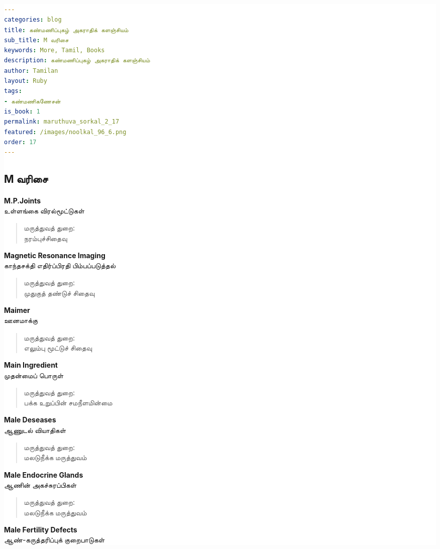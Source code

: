 ```yaml
---
categories: blog
title: கண்மணிப்புகழ் அகராதிக் களஞ்சியம்
sub_title: M வரிசை
keywords: More, Tamil, Books
description: கண்மணிப்புகழ் அகராதிக் களஞ்சியம்
author: Tamilan
layout: Ruby
tags:
- கண்மணிகணேசன்
is_book: 1
permalink: maruthuva_sorkal_2_17
featured: /images/noolkal_96_6.png
order: 17
---
```

## M வரிசை

**M.P.Joints**  
உள்ளங்கை விரல்மூட்டுகள்

> மருத்துவத் துறை:  
>  நரம்புச்சிதைவு

**Magnetic Resonance Imaging**  
காந்தசக்தி எதிர்ப்பிரதி பிம்பப்படுத்தல்

> மருத்துவத் துறை:  
>  முதுகுத் தண்டுச் சிதைவு

**Maimer**  
ஊனமாக்கு

> மருத்துவத் துறை:  
>  எலும்பு மூட்டுச் சிதைவு

**Main Ingredient**  
முதன்மைப் பொருள்

> மருத்துவத் துறை:  
>  பக்க உறுப்பின் சமநீளமின்மை

**Male Deseases**  
ஆணுடல் வியாதிகள்

> மருத்துவத் துறை:  
>  மலடுநீக்க மருத்துவம்

**Male Endocrine Glands**  
ஆணின் அகச்சுரப்பிகள்

> மருத்துவத் துறை:  
>  மலடுநீக்க மருத்துவம்

**Male Fertility Defects**  
ஆண்-கருத்தரிப்புக் குறைபாடுகள்
